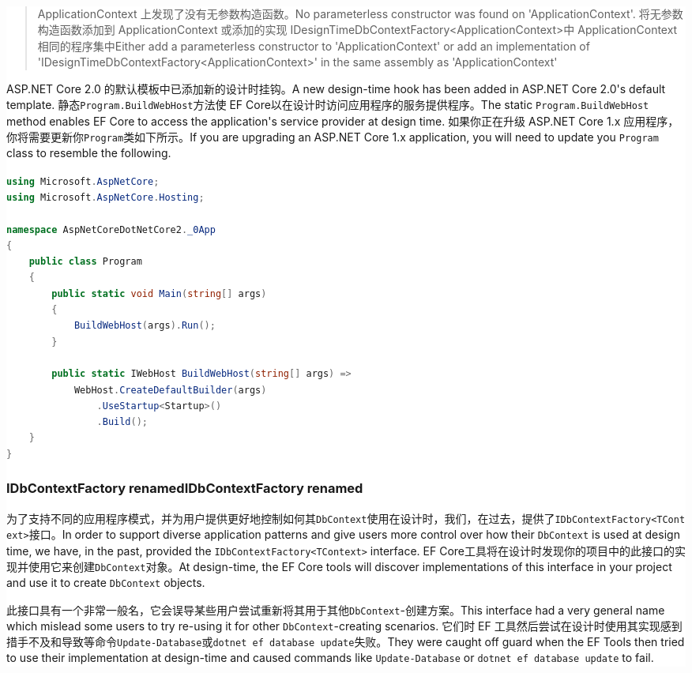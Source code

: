 
> <span data-ttu-id="f7a22-129">ApplicationContext 上发现了没有无参数构造函数。</span><span class="sxs-lookup"><span data-stu-id="f7a22-129">No parameterless constructor was found on 'ApplicationContext'.</span></span> <span data-ttu-id="f7a22-130">将无参数构造函数添加到 ApplicationContext 或添加的实现 IDesignTimeDbContextFactory&lt;ApplicationContext&gt;中 ApplicationContext 相同的程序集中</span><span class="sxs-lookup"><span data-stu-id="f7a22-130">Either add a parameterless constructor to 'ApplicationContext' or add an implementation of 'IDesignTimeDbContextFactory&lt;ApplicationContext&gt;' in the same assembly as 'ApplicationContext'</span></span>

<span data-ttu-id="f7a22-131">ASP.NET Core 2.0 的默认模板中已添加新的设计时挂钩。</span><span class="sxs-lookup"><span data-stu-id="f7a22-131">A new design-time hook has been added in ASP.NET Core 2.0's default template.</span></span> <span data-ttu-id="f7a22-132">静态`Program.BuildWebHost`方法使 EF Core以在设计时访问应用程序的服务提供程序。</span><span class="sxs-lookup"><span data-stu-id="f7a22-132">The static `Program.BuildWebHost` method enables EF Core to access the application's service provider at design time.</span></span> <span data-ttu-id="f7a22-133">如果你正在升级 ASP.NET Core 1.x 应用程序，你将需要更新你`Program`类如下所示。</span><span class="sxs-lookup"><span data-stu-id="f7a22-133">If you are upgrading an ASP.NET Core 1.x application, you will need to update you `Program` class to resemble the following.</span></span>

``` csharp
using Microsoft.AspNetCore;
using Microsoft.AspNetCore.Hosting;

namespace AspNetCoreDotNetCore2._0App
{
    public class Program
    {
        public static void Main(string[] args)
        {
            BuildWebHost(args).Run();
        }

        public static IWebHost BuildWebHost(string[] args) =>
            WebHost.CreateDefaultBuilder(args)
                .UseStartup<Startup>()
                .Build();
    }
}
```

### <a name="idbcontextfactory-renamed"></a><span data-ttu-id="f7a22-134">IDbContextFactory renamed</span><span class="sxs-lookup"><span data-stu-id="f7a22-134">IDbContextFactory renamed</span></span>

<span data-ttu-id="f7a22-135">为了支持不同的应用程序模式，并为用户提供更好地控制如何其`DbContext`使用在设计时，我们，在过去，提供了`IDbContextFactory<TContext>`接口。</span><span class="sxs-lookup"><span data-stu-id="f7a22-135">In order to support diverse application patterns and give users more control over how their `DbContext` is used at design time, we have, in the past, provided the `IDbContextFactory<TContext>` interface.</span></span> <span data-ttu-id="f7a22-136">EF Core工具将在设计时发现你的项目中的此接口的实现并使用它来创建`DbContext`对象。</span><span class="sxs-lookup"><span data-stu-id="f7a22-136">At design-time, the EF Core tools will discover implementations of this interface in your project and use it to create `DbContext` objects.</span></span>

<span data-ttu-id="f7a22-137">此接口具有一个非常一般名，它会误导某些用户尝试重新将其用于其他`DbContext`-创建方案。</span><span class="sxs-lookup"><span data-stu-id="f7a22-137">This interface had a very general name which mislead some users to try re-using it for other `DbContext`-creating scenarios.</span></span> <span data-ttu-id="f7a22-138">它们时 EF 工具然后尝试在设计时使用其实现感到措手不及和导致等命令`Update-Database`或`dotnet ef database update`失败。</span><span class="sxs-lookup"><span data-stu-id="f7a22-138">They were caught off guard when the EF Tools then tried to use their implementation at design-time and caused commands like `Update-Database` or `dotnet ef database update` to fail.</span></span>
